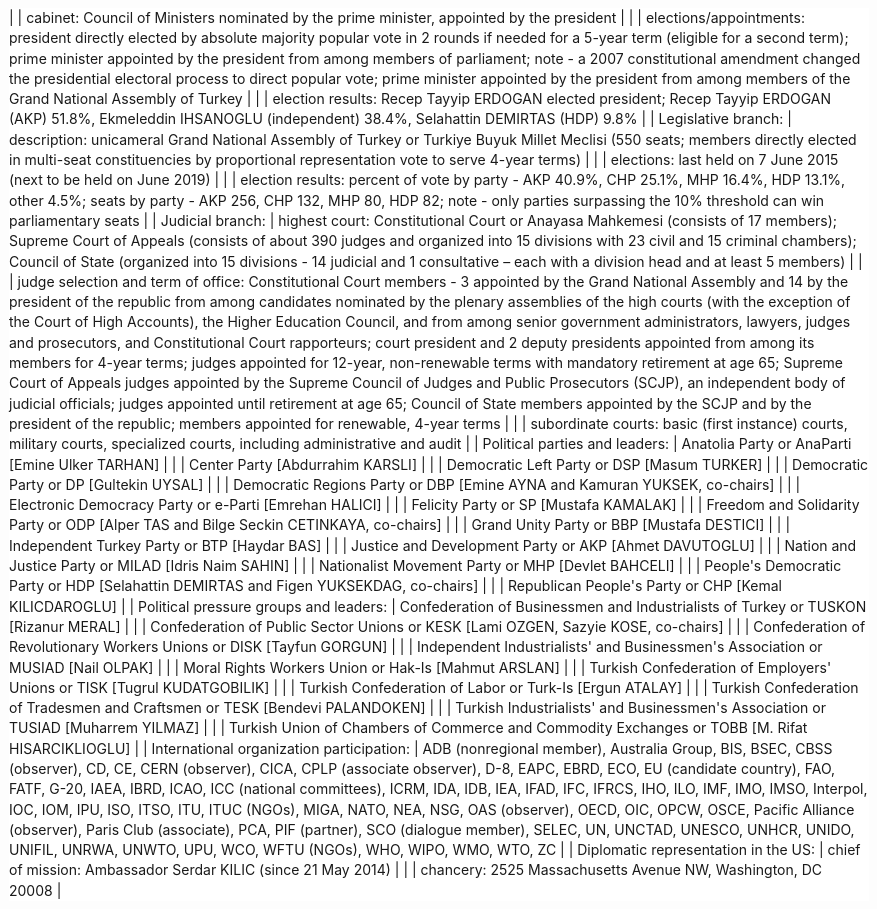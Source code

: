 | | cabinet: Council of Ministers nominated by the prime minister, appointed by the president |
| | elections/appointments: president directly elected by absolute majority popular vote in 2 rounds if needed for a 5-year term (eligible for a second term); prime minister appointed by the president from among members of parliament; note - a 2007 constitutional amendment changed the presidential electoral process to direct popular vote; prime minister appointed by the president from among members of the Grand National Assembly of Turkey |
| | election results: Recep Tayyip ERDOGAN elected president; Recep Tayyip ERDOGAN (AKP) 51.8%, Ekmeleddin IHSANOGLU (independent) 38.4%, Selahattin DEMIRTAS (HDP) 9.8% |
| Legislative branch: | description: unicameral Grand National Assembly of Turkey or Turkiye Buyuk Millet Meclisi (550 seats; members directly elected in multi-seat constituencies by proportional representation vote to serve 4-year terms) |
| | elections: last held on 7 June 2015 (next to be held on June 2019) |
| | election results: percent of vote by party - AKP 40.9%, CHP 25.1%, MHP 16.4%, HDP 13.1%, other 4.5%; seats by party - AKP 256, CHP 132, MHP 80, HDP 82; note - only parties surpassing the 10% threshold can win parliamentary seats |
| Judicial branch: | highest court: Constitutional Court or Anayasa Mahkemesi (consists of 17 members); Supreme Court of Appeals (consists of about 390 judges and organized into 15 divisions with 23 civil and 15 criminal chambers); Council of State (organized into 15 divisions - 14 judicial and 1 consultative &ndash; each with a division head and at least 5 members) |
| | judge selection and term of office: Constitutional Court members - 3 appointed by the Grand National Assembly and 14 by the president of the republic from among candidates nominated by the plenary assemblies of the high courts (with the exception of the Court of High Accounts), the Higher Education Council, and from among senior government administrators, lawyers, judges and prosecutors, and Constitutional Court rapporteurs; court president and 2 deputy presidents appointed from among its members for 4-year terms; judges appointed for 12-year, non-renewable terms with mandatory retirement at age 65; Supreme Court of Appeals judges appointed by the Supreme Council of Judges and Public Prosecutors (SCJP), an independent body of judicial officials; judges appointed until retirement at age 65; Council of State members appointed by the SCJP and by the president of the republic; members appointed for renewable, 4-year terms |
| | subordinate courts: basic (first instance) courts, military courts, specialized courts, including administrative and audit |
| Political parties and leaders: | Anatolia Party or AnaParti [Emine Ulker TARHAN] |
| | Center Party [Abdurrahim KARSLI] |
| | Democratic Left Party or DSP [Masum TURKER] |
| | Democratic Party or DP [Gultekin UYSAL] |
| | Democratic Regions Party or DBP [Emine AYNA and Kamuran YUKSEK, co-chairs] |
| | Electronic Democracy Party or e-Parti [Emrehan HALICI] |
| | Felicity Party or SP [Mustafa KAMALAK] |
| | Freedom and Solidarity Party or ODP [Alper TAS and Bilge Seckin CETINKAYA, co-chairs] |
| | Grand Unity Party or BBP [Mustafa DESTICI] |
| | Independent Turkey Party or BTP [Haydar BAS] |
| | Justice and Development Party or AKP [Ahmet DAVUTOGLU] |
| | Nation and Justice Party or MILAD [Idris Naim SAHIN] |
| | Nationalist Movement Party or MHP [Devlet BAHCELI] |
| | People's Democratic Party or HDP [Selahattin DEMIRTAS and Figen YUKSEKDAG, co-chairs] |
| | Republican People's Party or CHP [Kemal KILICDAROGLU] |
| Political pressure groups and leaders: | Confederation of Businessmen and Industrialists of Turkey or TUSKON [Rizanur MERAL] |
| | Confederation of Public Sector Unions or KESK [Lami OZGEN, Sazyie KOSE, co-chairs] |
| | Confederation of Revolutionary Workers Unions or DISK [Tayfun GORGUN] |
| | Independent Industrialists' and Businessmen's Association or MUSIAD [Nail OLPAK] |
| | Moral Rights Workers Union or Hak-Is [Mahmut ARSLAN] |
| | Turkish Confederation of Employers' Unions or TISK [Tugrul KUDATGOBILIK] |
| | Turkish Confederation of Labor or Turk-Is [Ergun ATALAY] |
| | Turkish Confederation of Tradesmen and Craftsmen or TESK [Bendevi PALANDOKEN] |
| | Turkish Industrialists' and Businessmen's Association or TUSIAD [Muharrem YILMAZ] |
| | Turkish Union of Chambers of Commerce and Commodity Exchanges or TOBB [M. Rifat HISARCIKLIOGLU] |
| International organization participation: | ADB (nonregional member), Australia Group, BIS, BSEC, CBSS (observer), CD, CE, CERN (observer), CICA, CPLP (associate observer), D-8, EAPC, EBRD, ECO, EU (candidate country), FAO, FATF, G-20, IAEA, IBRD, ICAO, ICC (national committees), ICRM, IDA, IDB, IEA, IFAD, IFC, IFRCS, IHO, ILO, IMF, IMO, IMSO, Interpol, IOC, IOM, IPU, ISO, ITSO, ITU, ITUC (NGOs), MIGA, NATO, NEA, NSG, OAS (observer), OECD, OIC, OPCW, OSCE, Pacific Alliance (observer), Paris Club (associate), PCA, PIF (partner), SCO (dialogue member), SELEC, UN, UNCTAD, UNESCO, UNHCR, UNIDO, UNIFIL, UNRWA, UNWTO, UPU, WCO, WFTU (NGOs), WHO, WIPO, WMO, WTO, ZC |
| Diplomatic representation in the US: | chief of mission: Ambassador Serdar KILIC (since 21 May 2014) |
| | chancery: 2525 Massachusetts Avenue NW, Washington, DC 20008 |